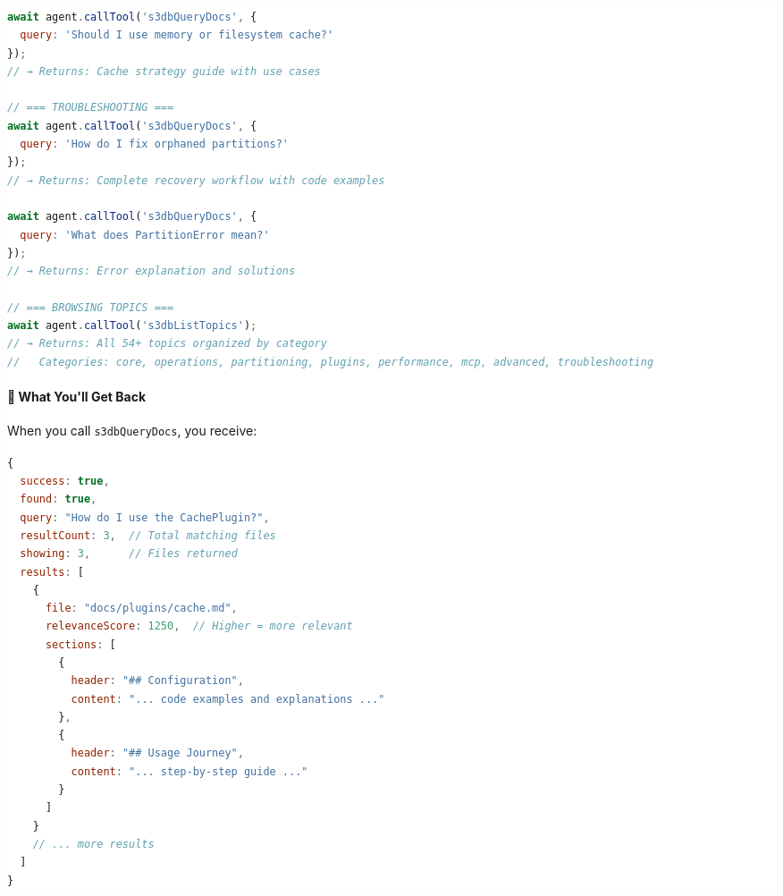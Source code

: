 ```javascript
await agent.callTool('s3dbQueryDocs', {
  query: 'Should I use memory or filesystem cache?'
});
// → Returns: Cache strategy guide with use cases

// === TROUBLESHOOTING ===
await agent.callTool('s3dbQueryDocs', {
  query: 'How do I fix orphaned partitions?'
});
// → Returns: Complete recovery workflow with code examples

await agent.callTool('s3dbQueryDocs', {
  query: 'What does PartitionError mean?'
});
// → Returns: Error explanation and solutions

// === BROWSING TOPICS ===
await agent.callTool('s3dbListTopics');
// → Returns: All 54+ topics organized by category
//   Categories: core, operations, partitioning, plugins, performance, mcp, advanced, troubleshooting
```

#### 🎯 What You'll Get Back

When you call `s3dbQueryDocs`, you receive:
```javascript
{
  success: true,
  found: true,
  query: "How do I use the CachePlugin?",
  resultCount: 3,  // Total matching files
  showing: 3,      // Files returned
  results: [
    {
      file: "docs/plugins/cache.md",
      relevanceScore: 1250,  // Higher = more relevant
      sections: [
        {
          header: "## Configuration",
          content: "... code examples and explanations ..."
        },
        {
          header: "## Usage Journey",
          content: "... step-by-step guide ..."
        }
      ]
    }
    // ... more results
  ]
}
```
